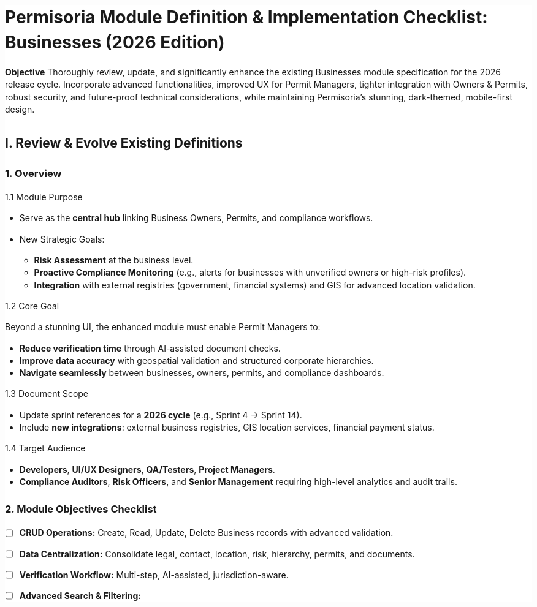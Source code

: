 # Permisoria Module Definition & Implementation Checklist: Businesses (2026 Edition)

**Objective** Thoroughly review, update, and significantly enhance the existing Businesses module specification for the 2026 release cycle. Incorporate advanced functionalities, improved UX for Permit Managers, tighter integration with Owners & Permits, robust security, and future-proof technical considerations, while maintaining Permisoria’s stunning, dark-themed, mobile-first design.

## I. Review & Evolve Existing Definitions

### 1. Overview

1.1 Module Purpose

*   Serve as the **central hub** linking Business Owners, Permits, and compliance workflows.

*   New Strategic Goals:

    *   **Risk Assessment** at the business level.
    *   **Proactive Compliance Monitoring** (e.g., alerts for businesses with unverified owners or high-risk profiles).
    *   **Integration** with external registries (government, financial systems) and GIS for advanced location validation.

1.2 Core Goal

Beyond a stunning UI, the enhanced module must enable Permit Managers to:

*   **Reduce verification time** through AI-assisted document checks.
*   **Improve data accuracy** with geospatial validation and structured corporate hierarchies.
*   **Navigate seamlessly** between businesses, owners, permits, and compliance dashboards.

1.3 Document Scope

*   Update sprint references for a **2026 cycle** (e.g., Sprint 4 → Sprint 14).
*   Include **new integrations**: external business registries, GIS location services, financial payment status.

1.4 Target Audience

*   **Developers**, **UI/UX Designers**, **QA/Testers**, **Project Managers**.
*   **Compliance Auditors**, **Risk Officers**, and **Senior Management** requiring high-level analytics and audit trails.

### 2. Module Objectives Checklist

*   [ ] **CRUD Operations:** Create, Read, Update, Delete Business records with advanced validation.

*   [ ] **Data Centralization:** Consolidate legal, contact, location, risk, hierarchy, permits, and documents.

*   [ ] **Verification Workflow:** Multi-step, AI-assisted, jurisdiction-aware.

*   [ ] **Advanced Search & Filtering:**
